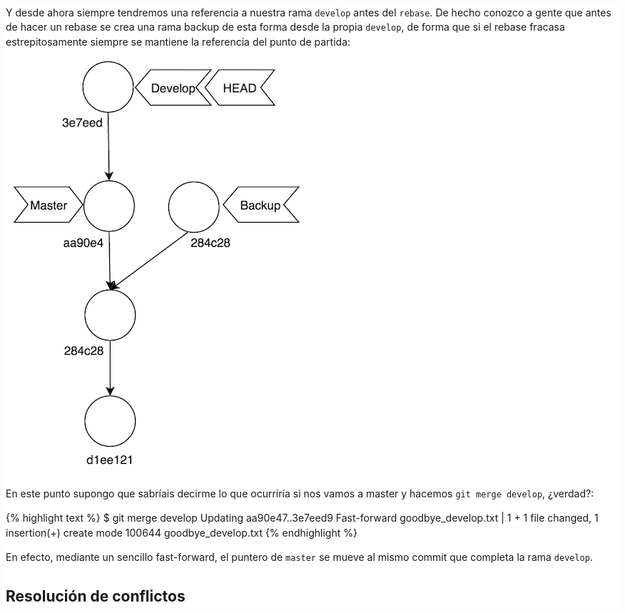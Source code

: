Y desde ahora siempre tendremos una referencia a nuestra rama `develop` antes del `rebase`. De hecho conozco a gente que antes de hacer un rebase se crea una rama backup de esta forma desde la propia `develop`, de forma que si el rebase fracasa estrepitosamente siempre se mantiene la referencia del punto de partida:

![Git](/public/pictures/git-internals/git-rebase-2.jpg)

En este punto supongo que sabríais decirme lo que ocurriría si nos vamos a master y hacemos `git merge develop`, ¿verdad?:

{% highlight text %}
$ git merge develop
Updating aa90e47..3e7eed9
Fast-forward
 goodbye_develop.txt | 1 +
 1 file changed, 1 insertion(+)
 create mode 100644 goodbye_develop.txt
{% endhighlight %}

En efecto, mediante un sencillo fast-forward, el puntero de `master` se mueve al mismo commit que completa la rama `develop`.

## Resolución de conflictos
